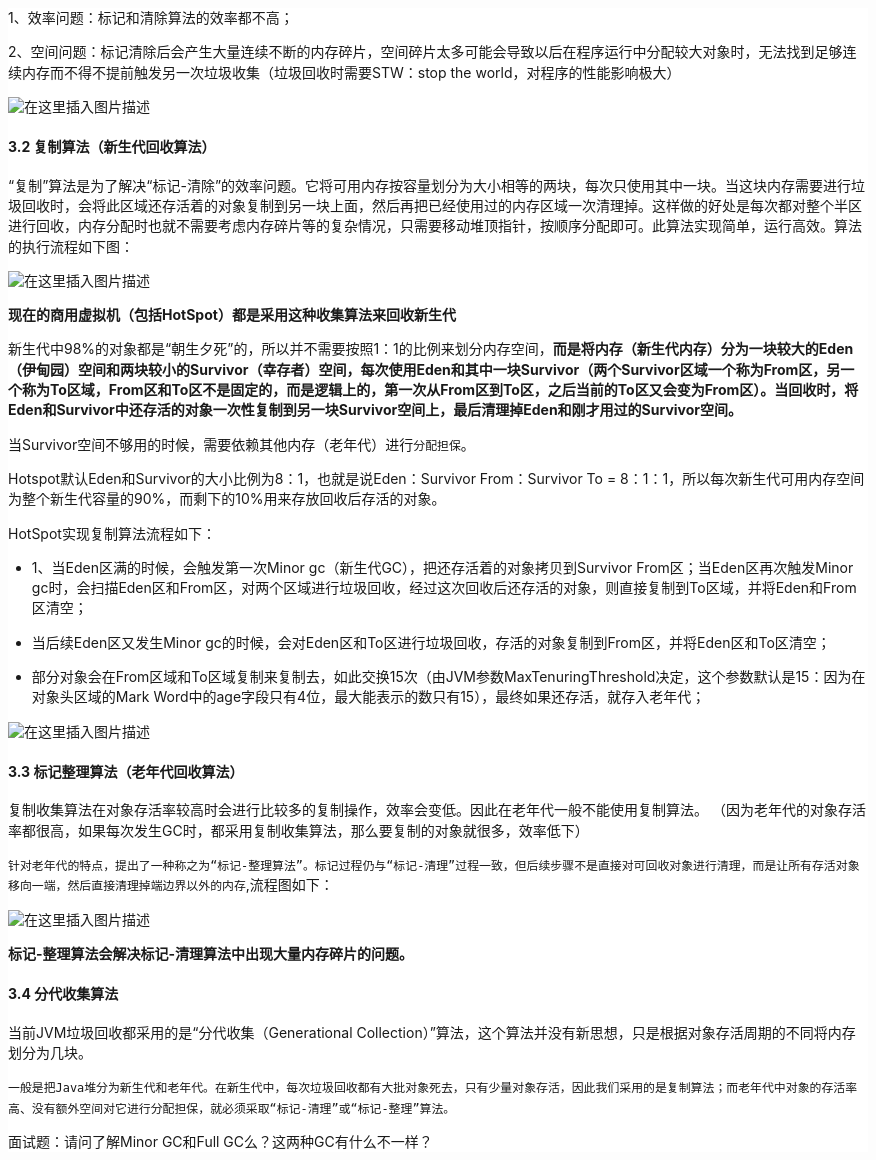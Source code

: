 1、效率问题：标记和清除算法的效率都不高；

2、空间问题：标记清除后会产生大量连续不断的内存碎片，空间碎片太多可能会导致以后在程序运行中分配较大对象时，无法找到足够连续内存而不得不提前触发另一次垃圾收集（垃圾回收时需要STW：stop the world，对程序的性能影响极大）

![在这里插入图片描述](https://img-blog.csdnimg.cn/7b2295421f31401abb33dffd74fc3977.png?x-oss-process=image/watermark,type_d3F5LXplbmhlaQ,shadow_50,text_Q1NETiBAbGVlZGNvZGVKb2huMDE=,size_20,color_FFFFFF,t_70,g_se,x_16)

#### 3.2 复制算法（新生代回收算法）

“复制”算法是为了解决“标记-清除”的效率问题。它将可用内存按容量划分为大小相等的两块，每次只使用其中一块。当这块内存需要进行垃圾回收时，会将此区域还存活着的对象复制到另一块上面，然后再把已经使用过的内存区域一次清理掉。这样做的好处是每次都对整个半区进行回收，内存分配时也就不需要考虑内存碎片等的复杂情况，只需要移动堆顶指针，按顺序分配即可。此算法实现简单，运行高效。算法的执行流程如下图：

![在这里插入图片描述](https://img-blog.csdnimg.cn/4e96dde968f7443794768bef8ffbd8b5.png?x-oss-process=image/watermark,type_d3F5LXplbmhlaQ,shadow_50,text_Q1NETiBAbGVlZGNvZGVKb2huMDE=,size_20,color_FFFFFF,t_70,g_se,x_16)

**现在的商用虚拟机（包括HotSpot）都是采用这种收集算法来回收新生代**

新生代中98%的对象都是“朝生夕死”的，所以并不需要按照1：1的比例来划分内存空间，**而是将内存（新生代内存）分为一块较大的Eden（伊甸园）空间和两块较小的Survivor（幸存者）空间，每次使用Eden和其中一块Survivor（两个Survivor区域一个称为From区，另一个称为To区域，From区和To区不是固定的，而是逻辑上的，第一次从From区到To区，之后当前的To区又会变为From区）。当回收时，将Eden和Survivor中还存活的对象一次性复制到另一块Survivor空间上，最后清理掉Eden和刚才用过的Survivor空间。**

当Survivor空间不够用的时候，需要依赖其他内存（老年代）进行`分配担保`。

Hotspot默认Eden和Survivor的大小比例为8：1，也就是说Eden：Survivor From：Survivor To = 8：1：1，所以每次新生代可用内存空间为整个新生代容量的90%，而剩下的10%用来存放回收后存活的对象。

HotSpot实现复制算法流程如下：

*   1、当Eden区满的时候，会触发第一次Minor gc（新生代GC），把还存活着的对象拷贝到Survivor From区；当Eden区再次触发Minor gc时，会扫描Eden区和From区，对两个区域进行垃圾回收，经过这次回收后还存活的对象，则直接复制到To区域，并将Eden和From区清空；

* 当后续Eden区又发生Minor gc的时候，会对Eden区和To区进行垃圾回收，存活的对象复制到From区，并将Eden区和To区清空；

* 部分对象会在From区域和To区域复制来复制去，如此交换15次（由JVM参数MaxTenuringThreshold决定，这个参数默认是15：因为在对象头区域的Mark Word中的age字段只有4位，最大能表示的数只有15），最终如果还存活，就存入老年代；

![在这里插入图片描述](https://img-blog.csdnimg.cn/c3efb8a7b6094b1686d2507718b6057a.png?x-oss-process=image/watermark,type_d3F5LXplbmhlaQ,shadow_50,text_Q1NETiBAbGVlZGNvZGVKb2huMDE=,size_20,color_FFFFFF,t_70,g_se,x_16)

#### 3.3 标记整理算法（老年代回收算法）

复制收集算法在对象存活率较高时会进行比较多的复制操作，效率会变低。因此在老年代一般不能使用复制算法。
（因为老年代的对象存活率都很高，如果每次发生GC时，都采用复制收集算法，那么要复制的对象就很多，效率低下）

`针对老年代的特点，提出了一种称之为“标记-整理算法”。标记过程仍与“标记-清理”过程一致，但后续步骤不是直接对可回收对象进行清理，而是让所有存活对象移向一端，然后直接清理掉端边界以外的内存`,流程图如下：

![在这里插入图片描述](https://img-blog.csdnimg.cn/25e57ce40ac94bdb8413e8d665747219.png?x-oss-process=image/watermark,type_d3F5LXplbmhlaQ,shadow_50,text_Q1NETiBAbGVlZGNvZGVKb2huMDE=,size_20,color_FFFFFF,t_70,g_se,x_16)

**标记-整理算法会解决标记-清理算法中出现大量内存碎片的问题。**

#### 3.4 分代收集算法

当前JVM垃圾回收都采用的是“分代收集（Generational Collection）”算法，这个算法并没有新思想，只是根据对象存活周期的不同将内存划分为几块。

`一般是把Java堆分为新生代和老年代。在新生代中，每次垃圾回收都有大批对象死去，只有少量对象存活，因此我们采用的是复制算法；而老年代中对象的存活率高、没有额外空间对它进行分配担保，就必须采取“标记-清理”或“标记-整理”算法。`

面试题：请问了解Minor GC和Full GC么？这两种GC有什么不一样？
